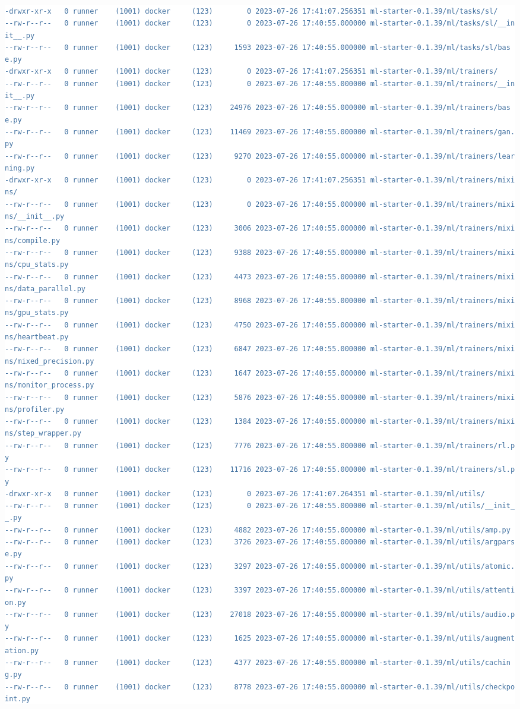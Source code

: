 ```diff
-drwxr-xr-x   0 runner    (1001) docker     (123)        0 2023-07-26 17:41:07.256351 ml-starter-0.1.39/ml/tasks/sl/
--rw-r--r--   0 runner    (1001) docker     (123)        0 2023-07-26 17:40:55.000000 ml-starter-0.1.39/ml/tasks/sl/__init__.py
--rw-r--r--   0 runner    (1001) docker     (123)     1593 2023-07-26 17:40:55.000000 ml-starter-0.1.39/ml/tasks/sl/base.py
-drwxr-xr-x   0 runner    (1001) docker     (123)        0 2023-07-26 17:41:07.256351 ml-starter-0.1.39/ml/trainers/
--rw-r--r--   0 runner    (1001) docker     (123)        0 2023-07-26 17:40:55.000000 ml-starter-0.1.39/ml/trainers/__init__.py
--rw-r--r--   0 runner    (1001) docker     (123)    24976 2023-07-26 17:40:55.000000 ml-starter-0.1.39/ml/trainers/base.py
--rw-r--r--   0 runner    (1001) docker     (123)    11469 2023-07-26 17:40:55.000000 ml-starter-0.1.39/ml/trainers/gan.py
--rw-r--r--   0 runner    (1001) docker     (123)     9270 2023-07-26 17:40:55.000000 ml-starter-0.1.39/ml/trainers/learning.py
-drwxr-xr-x   0 runner    (1001) docker     (123)        0 2023-07-26 17:41:07.256351 ml-starter-0.1.39/ml/trainers/mixins/
--rw-r--r--   0 runner    (1001) docker     (123)        0 2023-07-26 17:40:55.000000 ml-starter-0.1.39/ml/trainers/mixins/__init__.py
--rw-r--r--   0 runner    (1001) docker     (123)     3006 2023-07-26 17:40:55.000000 ml-starter-0.1.39/ml/trainers/mixins/compile.py
--rw-r--r--   0 runner    (1001) docker     (123)     9388 2023-07-26 17:40:55.000000 ml-starter-0.1.39/ml/trainers/mixins/cpu_stats.py
--rw-r--r--   0 runner    (1001) docker     (123)     4473 2023-07-26 17:40:55.000000 ml-starter-0.1.39/ml/trainers/mixins/data_parallel.py
--rw-r--r--   0 runner    (1001) docker     (123)     8968 2023-07-26 17:40:55.000000 ml-starter-0.1.39/ml/trainers/mixins/gpu_stats.py
--rw-r--r--   0 runner    (1001) docker     (123)     4750 2023-07-26 17:40:55.000000 ml-starter-0.1.39/ml/trainers/mixins/heartbeat.py
--rw-r--r--   0 runner    (1001) docker     (123)     6847 2023-07-26 17:40:55.000000 ml-starter-0.1.39/ml/trainers/mixins/mixed_precision.py
--rw-r--r--   0 runner    (1001) docker     (123)     1647 2023-07-26 17:40:55.000000 ml-starter-0.1.39/ml/trainers/mixins/monitor_process.py
--rw-r--r--   0 runner    (1001) docker     (123)     5876 2023-07-26 17:40:55.000000 ml-starter-0.1.39/ml/trainers/mixins/profiler.py
--rw-r--r--   0 runner    (1001) docker     (123)     1384 2023-07-26 17:40:55.000000 ml-starter-0.1.39/ml/trainers/mixins/step_wrapper.py
--rw-r--r--   0 runner    (1001) docker     (123)     7776 2023-07-26 17:40:55.000000 ml-starter-0.1.39/ml/trainers/rl.py
--rw-r--r--   0 runner    (1001) docker     (123)    11716 2023-07-26 17:40:55.000000 ml-starter-0.1.39/ml/trainers/sl.py
-drwxr-xr-x   0 runner    (1001) docker     (123)        0 2023-07-26 17:41:07.264351 ml-starter-0.1.39/ml/utils/
--rw-r--r--   0 runner    (1001) docker     (123)        0 2023-07-26 17:40:55.000000 ml-starter-0.1.39/ml/utils/__init__.py
--rw-r--r--   0 runner    (1001) docker     (123)     4882 2023-07-26 17:40:55.000000 ml-starter-0.1.39/ml/utils/amp.py
--rw-r--r--   0 runner    (1001) docker     (123)     3726 2023-07-26 17:40:55.000000 ml-starter-0.1.39/ml/utils/argparse.py
--rw-r--r--   0 runner    (1001) docker     (123)     3297 2023-07-26 17:40:55.000000 ml-starter-0.1.39/ml/utils/atomic.py
--rw-r--r--   0 runner    (1001) docker     (123)     3397 2023-07-26 17:40:55.000000 ml-starter-0.1.39/ml/utils/attention.py
--rw-r--r--   0 runner    (1001) docker     (123)    27018 2023-07-26 17:40:55.000000 ml-starter-0.1.39/ml/utils/audio.py
--rw-r--r--   0 runner    (1001) docker     (123)     1625 2023-07-26 17:40:55.000000 ml-starter-0.1.39/ml/utils/augmentation.py
--rw-r--r--   0 runner    (1001) docker     (123)     4377 2023-07-26 17:40:55.000000 ml-starter-0.1.39/ml/utils/caching.py
--rw-r--r--   0 runner    (1001) docker     (123)     8778 2023-07-26 17:40:55.000000 ml-starter-0.1.39/ml/utils/checkpoint.py
```